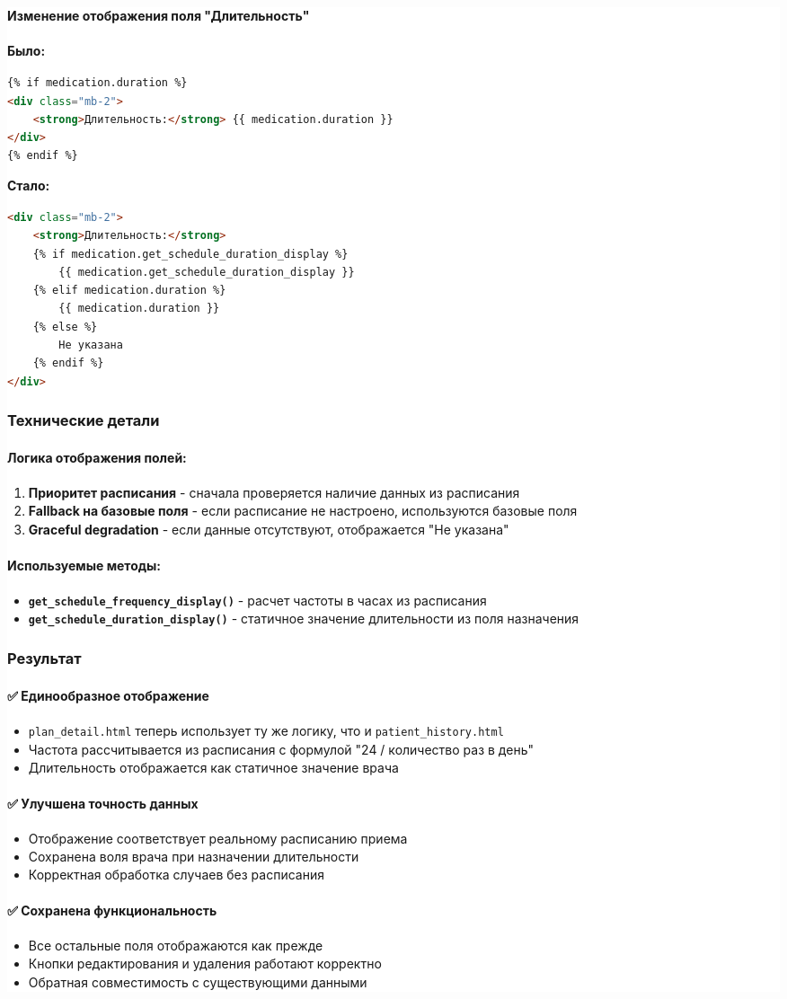 #### Изменение отображения поля "Длительность"
**Было:**
```html
{% if medication.duration %}
<div class="mb-2">
    <strong>Длительность:</strong> {{ medication.duration }}
</div>
{% endif %}
```

**Стало:**
```html
<div class="mb-2">
    <strong>Длительность:</strong> 
    {% if medication.get_schedule_duration_display %}
        {{ medication.get_schedule_duration_display }}
    {% elif medication.duration %}
        {{ medication.duration }}
    {% else %}
        Не указана
    {% endif %}
</div>
```

### Технические детали

#### Логика отображения полей:
1. **Приоритет расписания** - сначала проверяется наличие данных из расписания
2. **Fallback на базовые поля** - если расписание не настроено, используются базовые поля
3. **Graceful degradation** - если данные отсутствуют, отображается "Не указана"

#### Используемые методы:
- **`get_schedule_frequency_display()`** - расчет частоты в часах из расписания
- **`get_schedule_duration_display()`** - статичное значение длительности из поля назначения

### Результат

#### ✅ **Единообразное отображение**
- `plan_detail.html` теперь использует ту же логику, что и `patient_history.html`
- Частота рассчитывается из расписания с формулой "24 / количество раз в день"
- Длительность отображается как статичное значение врача

#### ✅ **Улучшена точность данных**
- Отображение соответствует реальному расписанию приема
- Сохранена воля врача при назначении длительности
- Корректная обработка случаев без расписания

#### ✅ **Сохранена функциональность**
- Все остальные поля отображаются как прежде
- Кнопки редактирования и удаления работают корректно
- Обратная совместимость с существующими данными
